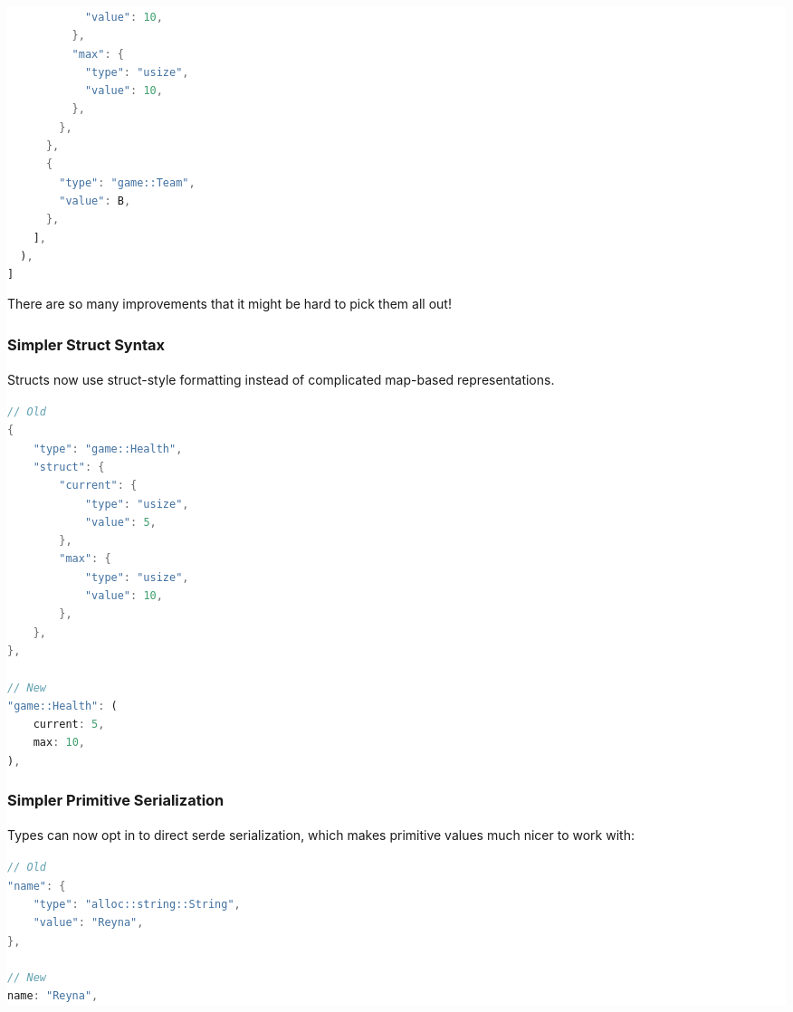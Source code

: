 ```rust
            "value": 10,
          },
          "max": {
            "type": "usize",
            "value": 10,
          },
        },
      },
      {
        "type": "game::Team",
        "value": B,
      },
    ],
  ),
]
```

There are so many improvements that it might be hard to pick them all out!

### Simpler Struct Syntax

Structs now use struct-style formatting instead of complicated map-based representations.

```rust
// Old
{
    "type": "game::Health",
    "struct": {
        "current": {
            "type": "usize",
            "value": 5,
        },
        "max": {
            "type": "usize",
            "value": 10,
        },
    },
},

// New
"game::Health": (
    current: 5,
    max: 10,
),
```

### Simpler Primitive Serialization

Types can now opt in to direct serde serialization, which makes primitive values much nicer to work with:

```rust
// Old
"name": {
    "type": "alloc::string::String",
    "value": "Reyna",
},

// New
name: "Reyna",
```

